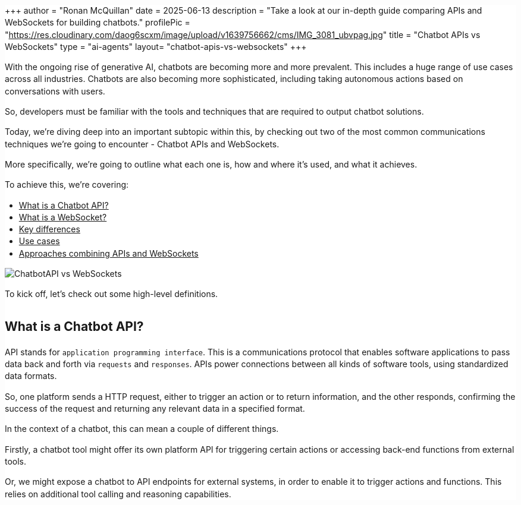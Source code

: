 +++
author = "Ronan McQuillan"
date = 2025-06-13
description = "Take a look at our in-depth guide comparing APIs and WebSockets for building chatbots."
profilePic = "https://res.cloudinary.com/daog6scxm/image/upload/v1639756662/cms/IMG_3081_ubvpag.jpg"
title = "Chatbot APIs vs WebSockets"
type = "ai-agents"
layout= "chatbot-apis-vs-websockets"
+++

With the ongoing rise of generative AI, chatbots are becoming more and more prevalent. This includes a huge range of use cases across all industries. Chatbots are also becoming more sophisticated, including taking autonomous actions based on conversations with users.

So, developers must be familiar with the tools and techniques that are required to output chatbot solutions.

Today, we’re diving deep into an important subtopic within this, by checking out two of the most common communications techniques we’re going to encounter - Chatbot APIs and WebSockets.

More specifically, we’re going to outline what each one is, how and where it’s used, and what it achieves. 

To achieve this, we’re covering:

- [What is a Chatbot API?](#what-is-a-chatbot-api)
- [What is a WebSocket?](#what-is-a-websocket)
- [Key differences](#key-differences)
- [Use cases](#use-cases)
- [Approaches combining APIs and WebSockets](#approaches-combining-apis-and-websockets)



![ChatbotAPI vs WebSockets](https://res.cloudinary.com/daog6scxm/image/upload/v1746087930/cms/ai-agents/enterprise-chatbots/Enterprise_Chatbots_wzfixr.webp "Chatbot API vs WebSockets")

To kick off, let’s check out some high-level definitions.

## What is a Chatbot API?

API stands for `application programming interface`. This is a communications protocol that enables software applications to pass data back and forth via `requests` and `responses`. APIs power connections between all kinds of software tools, using standardized data formats.

So, one platform sends a HTTP request, either to trigger an action or to return information, and the other responds, confirming the success of the request and returning any relevant data in a specified format.

In the context of a chatbot, this can mean a couple of different things.

Firstly, a chatbot tool might offer its own platform API for triggering certain actions or accessing back-end functions from external tools.

Or, we might expose a chatbot to API endpoints for external systems, in order to enable it to trigger actions and functions. This relies on additional tool calling and reasoning capabilities. 
